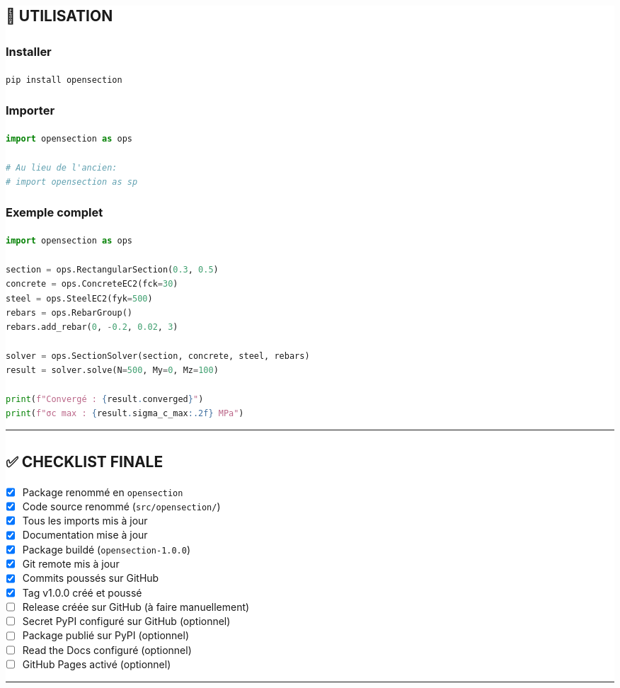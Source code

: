 
## 🎯 UTILISATION

### Installer
```bash
pip install opensection
```

### Importer
```python
import opensection as ops

# Au lieu de l'ancien:
# import opensection as sp
```

### Exemple complet
```python
import opensection as ops

section = ops.RectangularSection(0.3, 0.5)
concrete = ops.ConcreteEC2(fck=30)
steel = ops.SteelEC2(fyk=500)
rebars = ops.RebarGroup()
rebars.add_rebar(0, -0.2, 0.02, 3)

solver = ops.SectionSolver(section, concrete, steel, rebars)
result = solver.solve(N=500, My=0, Mz=100)

print(f"Convergé : {result.converged}")
print(f"σc max : {result.sigma_c_max:.2f} MPa")
```

---

## ✅ CHECKLIST FINALE

- [x] Package renommé en `opensection`
- [x] Code source renommé (`src/opensection/`)
- [x] Tous les imports mis à jour
- [x] Documentation mise à jour
- [x] Package buildé (`opensection-1.0.0`)
- [x] Git remote mis à jour
- [x] Commits poussés sur GitHub
- [x] Tag v1.0.0 créé et poussé
- [ ] Release créée sur GitHub (à faire manuellement)
- [ ] Secret PyPI configuré sur GitHub (optionnel)
- [ ] Package publié sur PyPI (optionnel)
- [ ] Read the Docs configuré (optionnel)
- [ ] GitHub Pages activé (optionnel)

---